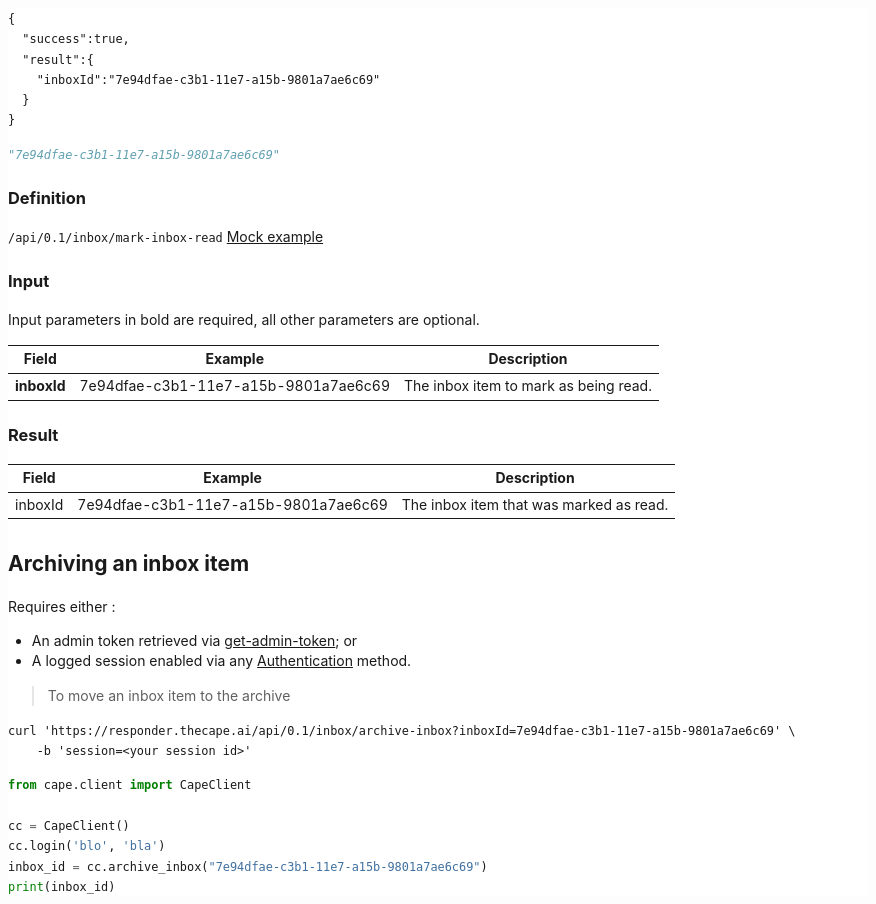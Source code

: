 ```shell
{
  "success":true,
  "result":{
    "inboxId":"7e94dfae-c3b1-11e7-a15b-9801a7ae6c69"
  }
}
```

```python
"7e94dfae-c3b1-11e7-a15b-9801a7ae6c69"
```

### Definition

`/api/0.1/inbox/mark-inbox-read` [Mock example](https://ui.thecape.ai/mock/full/api/0.1/inbox/mark-inbox-read?inboxId=7e94dfae-c3b1-11e7-a15b-9801a7ae6c69)

### Input

Input parameters in bold are required, all other parameters are optional.

Field | Example | Description
--------- | ------- | -----------
**inboxId**|7e94dfae-c3b1-11e7-a15b-9801a7ae6c69|The inbox item to mark as being read.

### Result

Field | Example | Description
--------- | ------- | -----------
inboxId|7e94dfae-c3b1-11e7-a15b-9801a7ae6c69|The inbox item that was marked as read.


## Archiving an inbox item

<aside class="notice">
    Requires  either :
    <ul>
        <li>An admin token retrieved via <a href='#admin-token-authentication'>get-admin-token</a>; or</li>
        <li>A logged session enabled via any <a href='#user-authentication'>Authentication</a> method.</li>
    </ul>
</aside>

> To move an inbox item to the archive

```shell
curl 'https://responder.thecape.ai/api/0.1/inbox/archive-inbox?inboxId=7e94dfae-c3b1-11e7-a15b-9801a7ae6c69' \
    -b 'session=<your session id>'
```

```python
from cape.client import CapeClient

cc = CapeClient()
cc.login('blo', 'bla')
inbox_id = cc.archive_inbox("7e94dfae-c3b1-11e7-a15b-9801a7ae6c69")
print(inbox_id)
```
